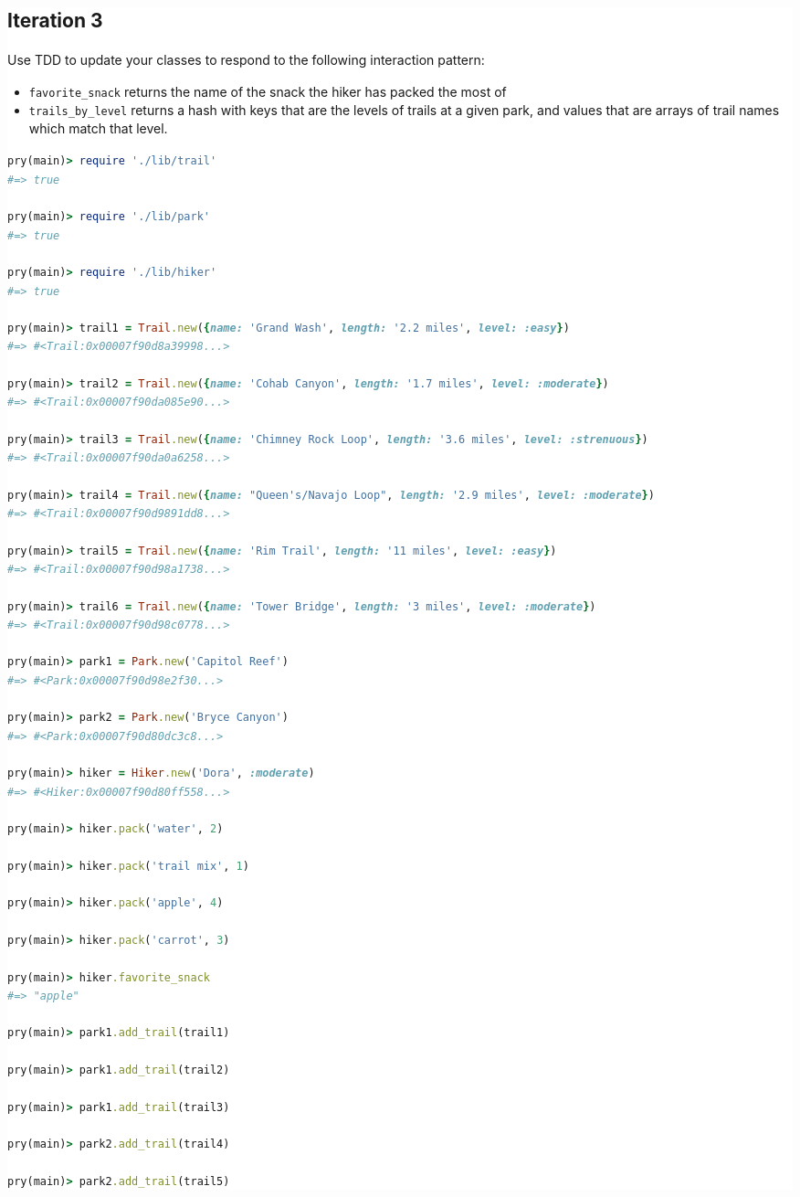 ## Iteration 3

Use TDD to update your classes to respond to the following interaction pattern:
  * `favorite_snack` returns the name of the snack the hiker has packed the most of
  * `trails_by_level` returns a hash with keys that are the levels of trails at a given park, and values that are arrays of trail names which match that level.

```ruby
pry(main)> require './lib/trail'
#=> true

pry(main)> require './lib/park'
#=> true

pry(main)> require './lib/hiker'
#=> true

pry(main)> trail1 = Trail.new({name: 'Grand Wash', length: '2.2 miles', level: :easy})
#=> #<Trail:0x00007f90d8a39998...>

pry(main)> trail2 = Trail.new({name: 'Cohab Canyon', length: '1.7 miles', level: :moderate})
#=> #<Trail:0x00007f90da085e90...>

pry(main)> trail3 = Trail.new({name: 'Chimney Rock Loop', length: '3.6 miles', level: :strenuous})
#=> #<Trail:0x00007f90da0a6258...>

pry(main)> trail4 = Trail.new({name: "Queen's/Navajo Loop", length: '2.9 miles', level: :moderate})
#=> #<Trail:0x00007f90d9891dd8...>

pry(main)> trail5 = Trail.new({name: 'Rim Trail', length: '11 miles', level: :easy})
#=> #<Trail:0x00007f90d98a1738...>

pry(main)> trail6 = Trail.new({name: 'Tower Bridge', length: '3 miles', level: :moderate})
#=> #<Trail:0x00007f90d98c0778...>

pry(main)> park1 = Park.new('Capitol Reef')
#=> #<Park:0x00007f90d98e2f30...>

pry(main)> park2 = Park.new('Bryce Canyon')
#=> #<Park:0x00007f90d80dc3c8...>

pry(main)> hiker = Hiker.new('Dora', :moderate)
#=> #<Hiker:0x00007f90d80ff558...>

pry(main)> hiker.pack('water', 2)

pry(main)> hiker.pack('trail mix', 1)

pry(main)> hiker.pack('apple', 4)

pry(main)> hiker.pack('carrot', 3)

pry(main)> hiker.favorite_snack
#=> "apple"

pry(main)> park1.add_trail(trail1)

pry(main)> park1.add_trail(trail2)

pry(main)> park1.add_trail(trail3)

pry(main)> park2.add_trail(trail4)

pry(main)> park2.add_trail(trail5)
```